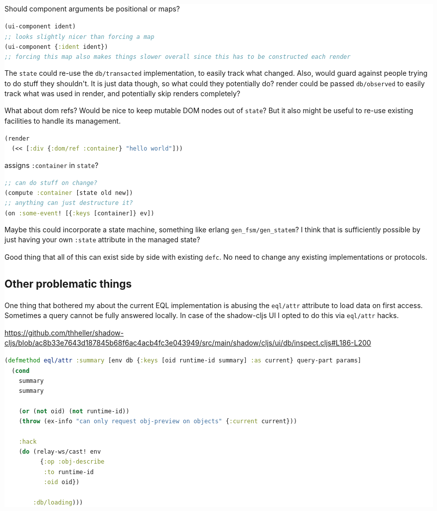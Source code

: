 Should component arguments be positional or maps?

```clojure
(ui-component ident)
;; looks slightly nicer than forcing a map
(ui-component {:ident ident})
;; forcing this map also makes things slower overall since this has to be constructed each render
```

The `state` could re-use the `db/transacted` implementation, to easily track what changed. Also, would guard against people trying to do stuff they shouldn't. It is just data though, so what could they potentially do? render could be passed `db/observed` to easily track what was used in render, and potentially skip renders completely?

What about dom refs? Would be nice to keep mutable DOM nodes out of `state`? But it also might be useful to re-use existing facilities to handle its management.

```clojure
(render
  (<< [:div {:dom/ref :container} "hello world"]))
```

assigns `:container` in `state`?

```clojure
;; can do stuff on change?
(compute :container [state old new])
;; anything can just destructure it?
(on :some-event! [{:keys [container]} ev])
```

Maybe this could incorporate a state machine, something like erlang `gen_fsm/gen_statem`? I think that is sufficiently possible by just having your own `:state` attribute in the managed state?

Good thing that all of this can exist side by side with existing `defc`. No need to change any existing implementations or protocols.

## Other problematic things

One thing that bothered my about the current EQL implementation is abusing the `eql/attr` attribute to load data on first access. Sometimes a query cannot be fully answered locally. In case of the shadow-cljs UI I opted to do this via `eql/attr` hacks.

https://github.com/thheller/shadow-cljs/blob/ac8b33e7643d187845b68f6ac4acb4fc3e043949/src/main/shadow/cljs/ui/db/inspect.cljs#L186-L200

```clojure
(defmethod eql/attr :summary [env db {:keys [oid runtime-id summary] :as current} query-part params]
  (cond
    summary
    summary

    (or (not oid) (not runtime-id))
    (throw (ex-info "can only request obj-preview on objects" {:current current}))

    :hack
    (do (relay-ws/cast! env
          {:op :obj-describe
           :to runtime-id
           :oid oid})

        :db/loading)))
```
